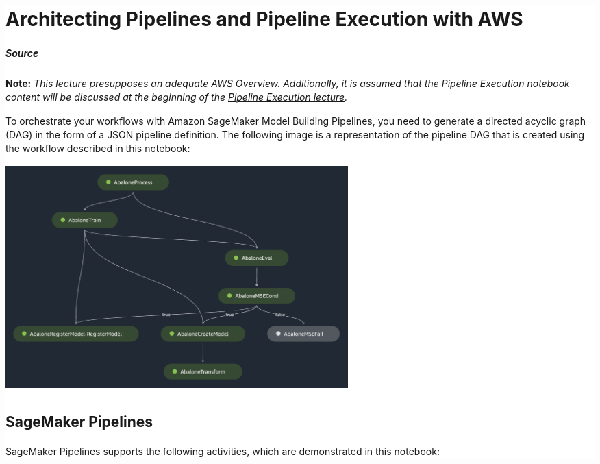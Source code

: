 # Architecting Pipelines and Pipeline Execution with AWS
##### [Source](https://docs.aws.amazon.com/sagemaker/latest/dg/define-pipeline.html)

**Note:** *This lecture presupposes an adequate [AWS Overview](https://github.com/flatiron-school/DS-Deloitte-07062022-Architecting-Pipelines-with-AWS/blob/main/AWS%20Overview.md). Additionally, it is assumed that the [Pipeline Execution notebook](https://github.com/flatiron-school/DS-DeloitteAIA-08192024/blob/main/30_Pipeline_Execution_on_Cloud/Pipeline%20Execution.ipynb) content will be discussed at the beginning of the [Pipeline Execution lecture](https://github.com/flatiron-school/DS-DeloitteAIA-08192024/blob/main/30_Pipeline_Execution_on_Cloud/Inference%20Endpoint%20Lecture.ipynb).*

To orchestrate your workflows with Amazon SageMaker Model Building Pipelines, you need to generate a directed acyclic graph (DAG) in the form of a JSON pipeline definition. The following image is a representation of the pipeline DAG that is created using the workflow described in this notebook:

<div>
<img src="images/pipeline-full.png" width="500"/>
</div>

## SageMaker Pipelines

SageMaker Pipelines supports the following activities, which are demonstrated in this notebook:
